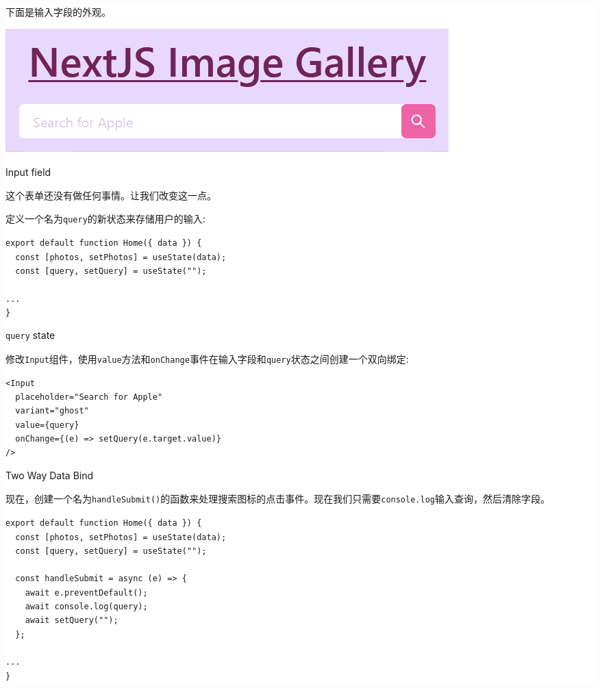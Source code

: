 下面是输入字段的外观。

![image-89](img/e2fe5ff00297aacf19f277196a748f68.png)

Input field

这个表单还没有做任何事情。让我们改变这一点。

定义一个名为`query`的新状态来存储用户的输入:

```
export default function Home({ data }) {
  const [photos, setPhotos] = useState(data);
  const [query, setQuery] = useState("");

...
}
```

`query` state 

修改`Input`组件，使用`value`方法和`onChange`事件在输入字段和`query`状态之间创建一个双向绑定:

```
<Input
  placeholder="Search for Apple"
  variant="ghost"
  value={query}
  onChange={(e) => setQuery(e.target.value)}
/>
```

Two Way Data Bind

现在，创建一个名为`handleSubmit()`的函数来处理搜索图标的点击事件。现在我们只需要`console.log`输入查询，然后清除字段。

```
export default function Home({ data }) {
  const [photos, setPhotos] = useState(data);
  const [query, setQuery] = useState("");

  const handleSubmit = async (e) => {
    await e.preventDefault();
    await console.log(query);
    await setQuery("");
  };

...
}
```
